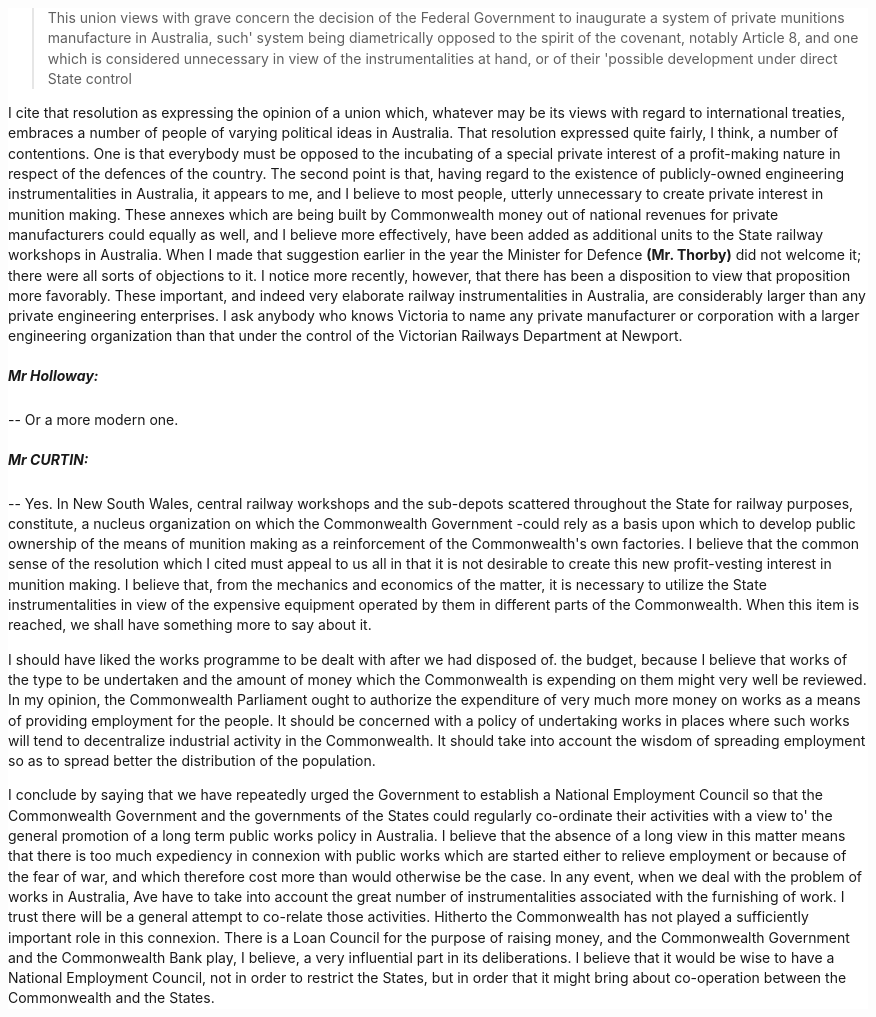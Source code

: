   >This union views with grave concern the decision of the Federal Government to inaugurate a system of private munitions manufacture in Australia, such' system being diametrically opposed to the spirit of the covenant, notably Article 8, and one which is considered unnecessary in view of the  instrumentalities  at hand, or of their 'possible development under direct State  control 

I cite that resolution as expressing the opinion of a union which, whatever may be its views with regard to international treaties, embraces a number of people of varying political ideas in Australia. That resolution expressed quite fairly, I think, a number of contentions. One is that everybody must be opposed to the incubating of a special private interest of a profit-making nature in respect of the defences of the country. The second point is that, having regard to the existence of publicly-owned engineering instrumentalities in Australia, it appears to me, and I believe to most people, utterly unnecessary to create private interest in munition making. These annexes which are being built by Commonwealth money out of national revenues for private manufacturers could equally as well, and I believe more effectively, have been added as additional units to the State railway workshops in Australia. When I made that suggestion earlier in the year the Minister for Defence  **(Mr. Thorby)**  did not welcome it; there were all sorts of objections to it. I notice more recently, however, that there has been a disposition to view that proposition more favorably. These important, and indeed very elaborate railway instrumentalities in Australia, are considerably larger than any private engineering enterprises. I ask anybody who knows Victoria to name any private manufacturer or corporation with a larger engineering organization than that under the control of the Victorian Railways Department at Newport. 

##### Mr Holloway:

-- Or a more modern one. 

##### Mr CURTIN:

-- Yes. In New South Wales, central railway workshops and the sub-depots scattered throughout the State for railway purposes, constitute, a nucleus organization on which the Commonwealth Government -could rely as a basis upon which to develop public ownership of the means of munition making as a reinforcement of the Commonwealth's own factories. I believe that the common sense of the resolution which I cited must appeal to us all in that it is not desirable to create this new profit-vesting interest in munition making. I believe that, from the mechanics and economics of the matter, it is necessary to utilize the State instrumentalities in view of the expensive equipment operated by them in different parts of the Commonwealth. When this item is reached, we shall have something more to say about it. 

I should have liked the works programme to be dealt with after we had disposed of. the budget, because I believe that works of the type to be undertaken and the amount of money which the Commonwealth is expending on them might very well be reviewed. In my opinion, the Commonwealth Parliament ought to authorize the expenditure of very much more money on works as a means of providing employment for the people. It should be concerned with a policy of undertaking works in places where such works will tend to decentralize industrial activity in the Commonwealth. It should take into account the wisdom of spreading employment so as to spread better the distribution of the population. 

I conclude by saying that we have repeatedly urged the Government to establish a National Employment Council so that the Commonwealth Government and the governments of the States could regularly co-ordinate their activities with a view to' the general promotion of a long term public works policy in Australia. I believe that the absence of a long view in this matter means that there is too much expediency in connexion with public works which are started either to relieve employment or because of the fear of war, and which therefore cost more than would otherwise be the case. In any event, when we deal with the problem of works in Australia, Ave have to take into account the great number of instrumentalities associated with the furnishing of work. I trust there will be a general attempt to co-relate those activities. Hitherto the Commonwealth has not played a sufficiently important role in this connexion. There is a Loan Council for the purpose of raising money, and the Commonwealth Government and the Commonwealth Bank play, I believe, a very influential part in its deliberations. I believe that it would be wise to have a National Employment Council, not in order to restrict the States, but in order that it might bring about co-operation between the Commonwealth and the States. 
